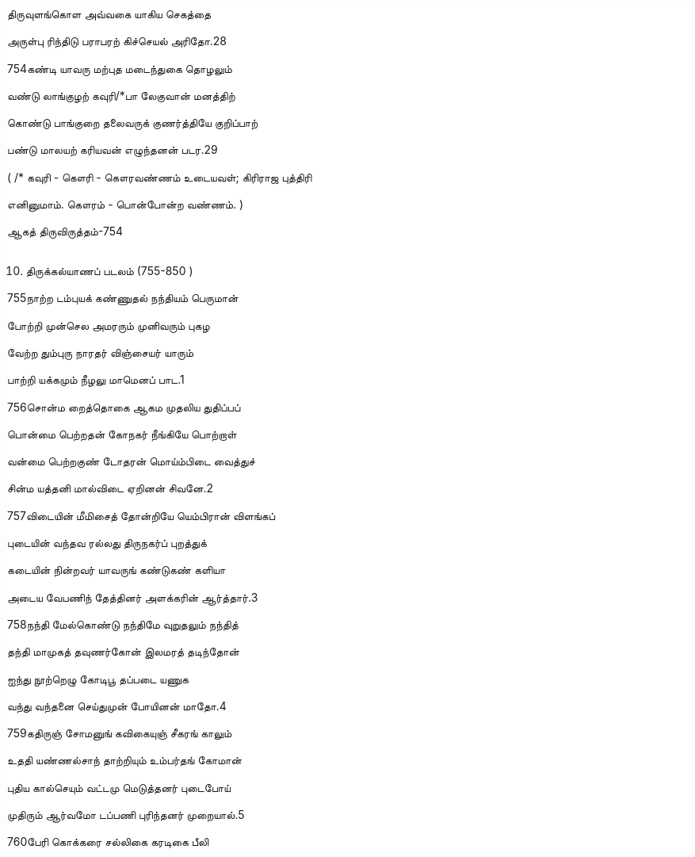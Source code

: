 திருவுளங்கொள அவ்வகை யாகிய செகத்தை  

அருள்பு ரிந்திடு பராபரற் கிச்செயல் அரிதோ.28

 754கண்டி யாவரு மற்புத மடைந்துகை தொழலும்  

வண்டு லாங்குழற் கவுரி/*பா லேகுவான் மனத்திற்  

கொண்டு பாங்குறை தலைவருக் குணர்த்தியே குறிப்பாற்  

பண்டு மாலயற் கரியவன் எழுந்தனன் படர.29  

( /* கவுரி - கௌரி - கௌரவண்ணம் உடையவள்; கிரிராஜ புத்திரி  

எனினுமாம். கௌரம் - பொன்போன்ற வண்ணம். )  

ஆகத் திருவிருத்தம்-754  

  

##

 10. திருக்கல்யாணப் படலம் (755-850 )  

  

755நாற்ற டம்புயக் கண்ணுதல் நந்தியம் பெருமான்  

போற்றி முன்செல அமரரும் முனிவரும் புகழ  

வேற்ற தும்புரு நாரதர் விஞ்சையர் யாரும்  

பாற்றி யக்கமும் நீழலு மாமெனப் பாட.1

 756சொன்ம றைத்தொகை ஆகம முதலிய துதிப்பப்  

பொன்மை பெற்றதன் கோநகர் நீங்கியே பொற்றாள்  

வன்மை பெற்றகுண் டோதரன் மொய்ம்பிடை வைத்துச்  

சின்ம யத்தனி மால்விடை ஏறினன் சிவனே.2

 757விடையின் மீமிசைத் தோன்றியே யெம்பிரான் விளங்கப்  

புடையின் வந்தவ ரல்லது திருநகர்ப் புறத்துக்  

கடையின் நின்றவர் யாவருங் கண்டுகண் களியா  

அடைய வேபணிந் தேத்தினர் அளக்கரின் ஆர்த்தார்.3

 758நந்தி மேல்கொண்டு நந்திமே வுறுதலும் நந்தித்  

தந்தி மாமுகத் தவுணர்கோன் இலமரத் தடிந்தோன்  

ஐந்து நூற்றெழு கோடிபூ தப்படை யணுக  

வந்து வந்தனை செய்துமுன் போயினன் மாதோ.4

 759கதிருஞ் சோமனுங் கவிகையுஞ் சீகரங் காலும்  

உததி யண்ணல்சாந் தாற்றியும் உம்பர்தங் கோமான்  

புதிய கால்செயும் வட்டமு மெடுத்தனர் புடைபோய்  

முதிரும் ஆர்வமோ டப்பணி புரிந்தனர் முறையால்.5

 760பேரி கொக்கரை சல்லிகை கரடிகை பீலி  
